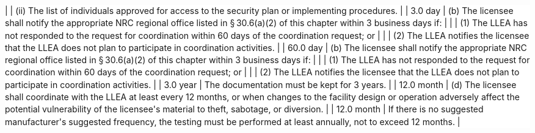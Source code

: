 |            |             (ii) The list of individuals approved for access to the security plan or implementing procedures.                                                                                                                                                                                                                                                                                                                                                                                                                                                              |
| 3.0 day    | (b) The licensee shall notify the appropriate NRC regional office listed in &#167;&#8201;30.6(a)(2) of this chapter within 3 business days if:                                                                                                                                                                                                                                                                                                                                                                                                                             |
|            |             (1) The LLEA has not responded to the request for coordination within 60 days of the coordination request; or                                                                                                                                                                                                                                                                                                                                                                                                                                                  |
|            |             (2) The LLEA notifies the licensee that the LLEA does not plan to participate in coordination activities.                                                                                                                                                                                                                                                                                                                                                                                                                                                      |
| 60.0 day   | (b) The licensee shall notify the appropriate NRC regional office listed in &#167;&#8201;30.6(a)(2) of this chapter within 3 business days if:                                                                                                                                                                                                                                                                                                                                                                                                                             |
|            |             (1) The LLEA has not responded to the request for coordination within 60 days of the coordination request; or                                                                                                                                                                                                                                                                                                                                                                                                                                                  |
|            |             (2) The LLEA notifies the licensee that the LLEA does not plan to participate in coordination activities.                                                                                                                                                                                                                                                                                                                                                                                                                                                      |
| 3.0 year   | The documentation must be kept for 3 years.                                                                                                                                                                                                                                                                                                                                                                                                                                                                                                                                |
| 12.0 month | (d) The licensee shall coordinate with the LLEA at least every 12 months, or when changes to the facility design or operation adversely affect the potential vulnerability of the licensee's material to theft, sabotage, or diversion.                                                                                                                                                                                                                                                                                                                                    |
| 12.0 month | If there is no suggested manufacturer's suggested frequency, the testing must be performed at least annually, not to exceed 12 months.                                                                                                                                                                                                                                                                                                                                                                                                                                     |